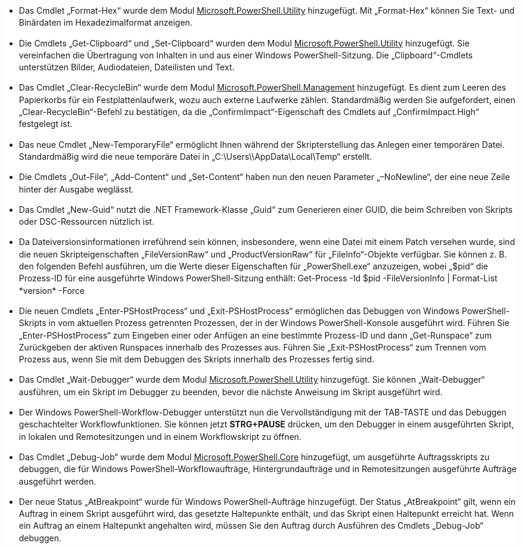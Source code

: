 -   Das Cmdlet „Format\-Hex“ wurde dem Modul [Microsoft.PowerShell.Utility](http://technet.microsoft.com/library/hh849958.aspx) hinzugefügt. Mit „Format\-Hex“ können Sie Text- und Binärdaten im Hexadezimalformat anzeigen.

-   Die Cmdlets „Get\-Clipboard“ und „Set\-Clipboard“ wurden dem Modul [Microsoft.PowerShell.Utility](http://technet.microsoft.com/library/hh849958.aspx) hinzugefügt. Sie vereinfachen die Übertragung von Inhalten in und aus einer Windows PowerShell-Sitzung. Die „Clipboard“-Cmdlets unterstützen Bilder, Audiodateien, Dateilisten und Text.

-   Das Cmdlet „Clear\-RecycleBin“ wurde dem Modul [Microsoft.PowerShell.Management](http://technet.microsoft.com/library/hh849827(v=wps.640).aspx) hinzugefügt. Es dient zum Leeren des Papierkorbs für ein Festplattenlaufwerk, wozu auch externe Laufwerke zählen. Standardmäßig werden Sie aufgefordert, einen „Clear\-RecycleBin“-Befehl zu bestätigen, da die „ConfirmImpact“-Eigenschaft des Cmdlets auf „ConfirmImpact.High“ festgelegt ist.

-   Das neue Cmdlet „New\-TemporaryFile“ ermöglicht Ihnen während der Skripterstellung das Anlegen einer temporären Datei. Standardmäßig wird die neue temporäre Datei in „C:\\Users\\<user name>\\AppData\\Local\\Temp“ erstellt.

-   Die Cmdlets „Out\-File“, „Add\-Content“ und „Set\-Content“ haben nun den neuen Parameter „–NoNewline“, der eine neue Zeile hinter der Ausgabe weglässt.

-   Das Cmdlet „New\-Guid“ nutzt die .NET Framework-Klasse „Guid“ zum Generieren einer GUID, die beim Schreiben von Skripts oder DSC-Ressourcen nützlich ist.

-   Da Dateiversionsinformationen irreführend sein können, insbesondere, wenn eine Datei mit einem Patch versehen wurde, sind die neuen Skripteigenschaften „FileVersionRaw“ und „ProductVersionRaw“ für „FileInfo“-Objekte verfügbar. Sie können z. B. den folgenden Befehl ausführen, um die Werte dieser Eigenschaften für „PowerShell.exe“ anzuzeigen, wobei „$pid“ die Prozess-ID für eine ausgeführte Windows PowerShell-Sitzung enthält:  Get\-Process \-Id $pid \-FileVersionInfo | Format\-List \*version\* \-Force

-   Die neuen Cmdlets „Enter\-PSHostProcess“ und „Exit\-PSHostProcess“ ermöglichen das Debuggen von Windows PowerShell-Skripts in vom aktuellen Prozess getrennten Prozessen, der in der Windows PowerShell-Konsole ausgeführt wird. Führen Sie „Enter\-PSHostProcess“ zum Eingeben einer oder Anfügen an eine bestimmte Prozess-ID und dann „Get\-Runspace“ zum Zurückgeben der aktiven Runspaces innerhalb des Prozesses aus. Führen Sie „Exit\-PSHostProcess“ zum Trennen vom Prozess aus, wenn Sie mit dem Debuggen des Skripts innerhalb des Prozesses fertig sind.

-   Das Cmdlet „Wait\-Debugger“ wurde dem Modul [Microsoft.PowerShell.Utility](http://technet.microsoft.com/library/hh849958.aspx) hinzugefügt. Sie können „Wait\-Debugger“ ausführen, um ein Skript im Debugger zu beenden, bevor die nächste Anweisung im Skript ausgeführt wird.

-   Der Windows PowerShell-Workflow-Debugger unterstützt nun die Vervollständigung mit der TAB-TASTE und das Debuggen geschachtelter Workflowfunktionen. Sie können jetzt **STRG\+PAUSE** drücken, um den Debugger in einem ausgeführten Skript, in lokalen und Remotesitzungen und in einem Workflowskript zu öffnen.

-   Das Cmdlet „Debug\-Job“ wurde dem Modul [Microsoft.PowerShell.Core](http://technet.microsoft.com/library/hh849695.aspx) hinzugefügt, um ausgeführte Auftragsskripts zu debuggen, die für Windows PowerShell-Workflowaufträge, Hintergrundaufträge und in Remotesitzungen ausgeführte Aufträge ausgeführt werden.

-   Der neue Status „AtBreakpoint“ wurde für Windows PowerShell-Aufträge hinzugefügt. Der Status „AtBreakpoint“ gilt, wenn ein Auftrag in einem Skript ausgeführt wird, das gesetzte Haltepunkte enthält, und das Skript einen Haltepunkt erreicht hat. Wenn ein Auftrag an einem Haltepunkt angehalten wird, müssen Sie den Auftrag durch Ausführen des Cmdlets „Debug\-Job“ debuggen.
